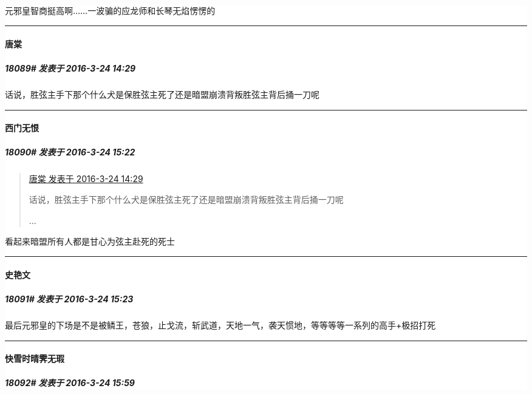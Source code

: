 


元邪皇智商挺高啊……一波骗的应龙师和长琴无焰愣愣的







-----

####  唐棠  
##### 18089#       发表于 2016-3-24 14:29




话说，胜弦主手下那个什么犬是保胜弦主死了还是暗盟崩溃背叛胜弦主背后捅一刀呢








-----

####  西门无恨  
##### 18090#       发表于 2016-3-24 15:22



<blockquote><a href="httphttps://bbs.saraba1st.com/2b/forum.php?mod=redirect&amp;goto=findpost&amp;pid=31923898&amp;ptid=346283" target="_blank">唐棠 发表于 2016-3-24 14:29</a>

话说，胜弦主手下那个什么犬是保胜弦主死了还是暗盟崩溃背叛胜弦主背后捅一刀呢


 ...</blockquote>
看起来暗盟所有人都是甘心为弦主赴死的死士







-----

####  史艳文  
##### 18091#       发表于 2016-3-24 15:23




最后元邪皇的下场是不是被鳞王，苍狼，止戈流，斩武道，天地一气，袭天惯地，等等等等一系列的高手+极招打死







-----

####  快雪时晴霁无瑕  
##### 18092#       发表于 2016-3-24 15:59
